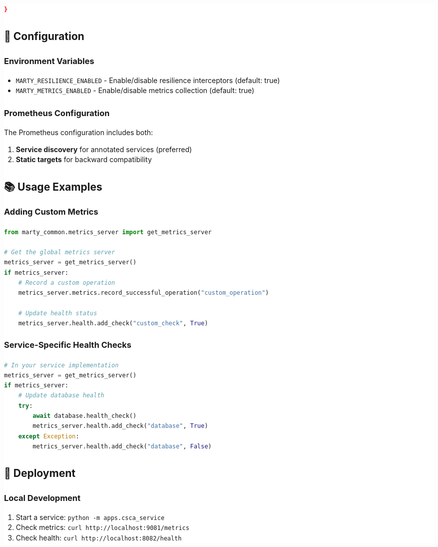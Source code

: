 ```json
}
```

## 🔧 Configuration

### Environment Variables
- `MARTY_RESILIENCE_ENABLED` - Enable/disable resilience interceptors (default: true)
- `MARTY_METRICS_ENABLED` - Enable/disable metrics collection (default: true)

### Prometheus Configuration
The Prometheus configuration includes both:
1. **Service discovery** for annotated services (preferred)
2. **Static targets** for backward compatibility

## 📚 Usage Examples

### Adding Custom Metrics
```python
from marty_common.metrics_server import get_metrics_server

# Get the global metrics server
metrics_server = get_metrics_server()
if metrics_server:
    # Record a custom operation
    metrics_server.metrics.record_successful_operation("custom_operation")
    
    # Update health status
    metrics_server.health.add_check("custom_check", True)
```

### Service-Specific Health Checks
```python
# In your service implementation
metrics_server = get_metrics_server()
if metrics_server:
    # Update database health
    try:
        await database.health_check()
        metrics_server.health.add_check("database", True)
    except Exception:
        metrics_server.health.add_check("database", False)
```

## 🚀 Deployment

### Local Development
1. Start a service: `python -m apps.csca_service`
2. Check metrics: `curl http://localhost:9081/metrics`
3. Check health: `curl http://localhost:8082/health`
